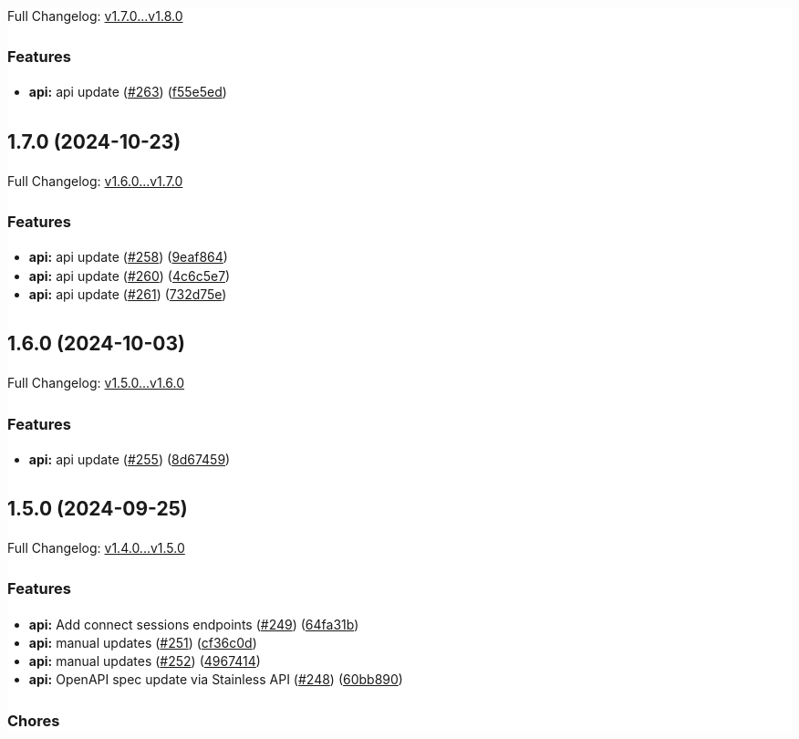 Full Changelog: [v1.7.0...v1.8.0](https://github.com/Finch-API/finch-api-go/compare/v1.7.0...v1.8.0)

### Features

* **api:** api update ([#263](https://github.com/Finch-API/finch-api-go/issues/263)) ([f55e5ed](https://github.com/Finch-API/finch-api-go/commit/f55e5edddf62855f2cfc2a83ec113b9d94a47beb))

## 1.7.0 (2024-10-23)

Full Changelog: [v1.6.0...v1.7.0](https://github.com/Finch-API/finch-api-go/compare/v1.6.0...v1.7.0)

### Features

* **api:** api update ([#258](https://github.com/Finch-API/finch-api-go/issues/258)) ([9eaf864](https://github.com/Finch-API/finch-api-go/commit/9eaf864f13d53d43ebdb1d9101c97fc5f0a1ce8a))
* **api:** api update ([#260](https://github.com/Finch-API/finch-api-go/issues/260)) ([4c6c5e7](https://github.com/Finch-API/finch-api-go/commit/4c6c5e70264336427755b46d9cc50501d7fd1502))
* **api:** api update ([#261](https://github.com/Finch-API/finch-api-go/issues/261)) ([732d75e](https://github.com/Finch-API/finch-api-go/commit/732d75ec58a3f0e03fb716831f03b6c757e73e65))

## 1.6.0 (2024-10-03)

Full Changelog: [v1.5.0...v1.6.0](https://github.com/Finch-API/finch-api-go/compare/v1.5.0...v1.6.0)

### Features

* **api:** api update ([#255](https://github.com/Finch-API/finch-api-go/issues/255)) ([8d67459](https://github.com/Finch-API/finch-api-go/commit/8d67459f375c6e178fc4392b761dd6ae2420f453))

## 1.5.0 (2024-09-25)

Full Changelog: [v1.4.0...v1.5.0](https://github.com/Finch-API/finch-api-go/compare/v1.4.0...v1.5.0)

### Features

* **api:** Add connect sessions endpoints ([#249](https://github.com/Finch-API/finch-api-go/issues/249)) ([64fa31b](https://github.com/Finch-API/finch-api-go/commit/64fa31b22c52efdf559bb05cc381419af7738cb6))
* **api:** manual updates ([#251](https://github.com/Finch-API/finch-api-go/issues/251)) ([cf36c0d](https://github.com/Finch-API/finch-api-go/commit/cf36c0def02085cfe9be1e897910a4753ae93bbb))
* **api:** manual updates ([#252](https://github.com/Finch-API/finch-api-go/issues/252)) ([4967414](https://github.com/Finch-API/finch-api-go/commit/496741432071b93e500c70a165c7994370c62c81))
* **api:** OpenAPI spec update via Stainless API ([#248](https://github.com/Finch-API/finch-api-go/issues/248)) ([60bb890](https://github.com/Finch-API/finch-api-go/commit/60bb89034e97f272889d12c595f2cdddbb2568fb))


### Chores
